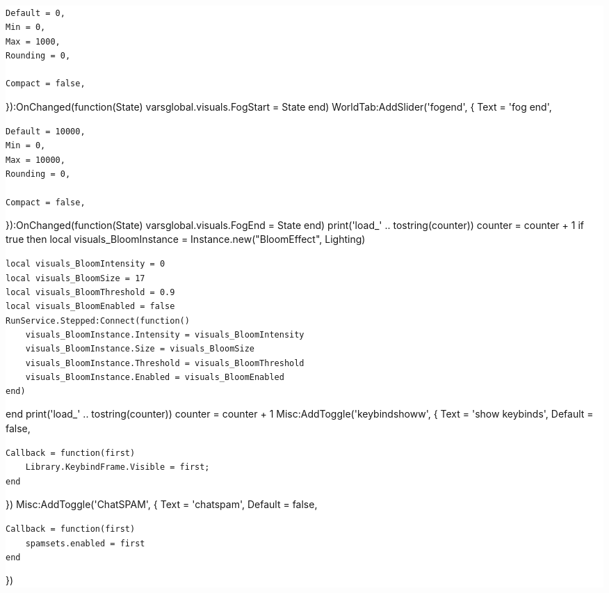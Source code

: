     Default = 0,
    Min = 0,
    Max = 1000,
    Rounding = 0,

    Compact = false,
}):OnChanged(function(State)
    varsglobal.visuals.FogStart = State
end)
WorldTab:AddSlider('fogend', {
    Text = 'fog end',

    Default = 10000,
    Min = 0,
    Max = 10000,
    Rounding = 0,

    Compact = false,
}):OnChanged(function(State)
    varsglobal.visuals.FogEnd = State
end)
print('load_' .. tostring(counter))
counter = counter + 1
if true then
    local visuals_BloomInstance = Instance.new("BloomEffect", Lighting)

    local visuals_BloomIntensity = 0
    local visuals_BloomSize = 17
    local visuals_BloomThreshold = 0.9
    local visuals_BloomEnabled = false
    RunService.Stepped:Connect(function()
        visuals_BloomInstance.Intensity = visuals_BloomIntensity
        visuals_BloomInstance.Size = visuals_BloomSize
        visuals_BloomInstance.Threshold = visuals_BloomThreshold
        visuals_BloomInstance.Enabled = visuals_BloomEnabled
    end)
end
print('load_' .. tostring(counter))
counter = counter + 1
Misc:AddToggle('keybindshoww', {
    Text = 'show keybinds',
    Default = false,


    Callback = function(first)
        Library.KeybindFrame.Visible = first;
    end
})
Misc:AddToggle('ChatSPAM', {
    Text = 'chatspam',
    Default = false,


    Callback = function(first)
        spamsets.enabled = first
    end
})
